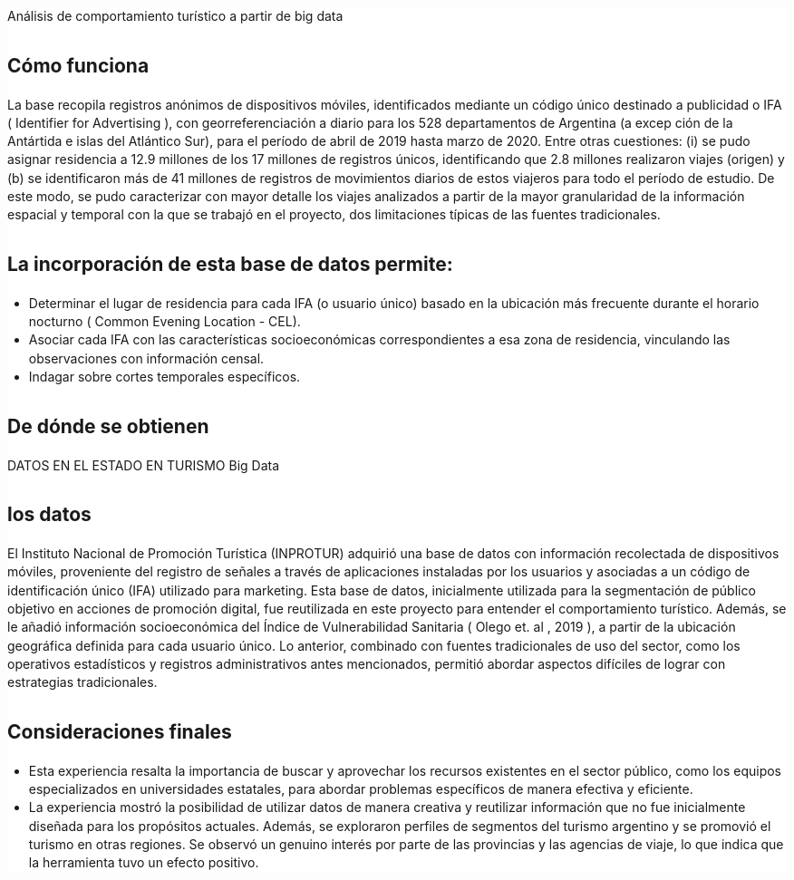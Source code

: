 

Análisis de comportamiento turístico a partir de big data

## Cómo funciona

La base recopila registros anónimos de dispositivos móviles, identificados mediante un código único destinado a publicidad o IFA ( Identifier  for Advertising ), con georreferenciación a diario para los  528  departamentos de Argentina (a excep ción de la Antártida e islas del Atlántico Sur), para el período de abril de 2019 hasta marzo de 2020. Entre otras cuestiones: (i) se pudo asignar residencia a 12.9 millones de los 17 millones de registros únicos, identificando que 2.8 millones realizaron viajes (origen) y (b) se identificaron más de 41 millones de registros de movimientos diarios de estos viajeros para todo el período de estudio. De este modo, se pudo caracterizar con mayor detalle los viajes analizados a partir de la mayor granularidad de la información espacial y temporal con la que se trabajó en el proyecto, dos limitaciones típicas de las fuentes tradicionales.

## La incorporación de esta base de datos permite:

- Determinar el lugar de residencia para cada IFA (o usuario único) basado en la ubicación más frecuente durante el horario nocturno ( Common Evening Location - CEL).
- Asociar cada IFA con las características socioeconómicas correspondientes a esa zona de residencia, vinculando las observaciones con información censal.
- Indagar sobre cortes temporales específicos.

## De dónde se obtienen

DATOS EN EL ESTADO EN TURISMO Big Data

## los datos

El  Instituto  Nacional  de  Promoción  Turística (INPROTUR) adquirió una base de datos con información  recolectada  de  dispositivos  móviles, proveniente del registro de señales a través de aplicaciones instaladas por los usuarios y asociadas a un código de identificación único (IFA) utilizado para marketing. Esta base de datos, inicialmente utilizada para la segmentación de público objetivo en acciones de promoción digital, fue reutilizada en este proyecto para entender el comportamiento turístico. Además, se le añadió información socioeconómica del Índice de Vulnerabilidad Sanitaria ( Olego et. al , 2019 ), a partir de la ubicación geográfica definida para cada usuario único. Lo anterior, combinado con fuentes tradicionales de uso del sector, como los operativos estadísticos y registros administrativos antes mencionados, permitió abordar aspectos difíciles de lograr con estrategias tradicionales.

## Consideraciones finales

- Esta experiencia resalta la importancia de buscar y aprovechar los recursos existentes en el sector público, como los equipos especializados en universidades estatales, para abordar problemas específicos de manera efectiva y eficiente.
- La experiencia mostró la posibilidad de utilizar datos de manera creativa y reutilizar información que no fue inicialmente diseñada para los propósitos actuales. Además, se exploraron perfiles de segmentos del turismo argentino y se promovió el turismo en otras regiones. Se observó un genuino interés por parte de las provincias y las agencias de viaje, lo que indica que la herramienta tuvo un efecto positivo.
